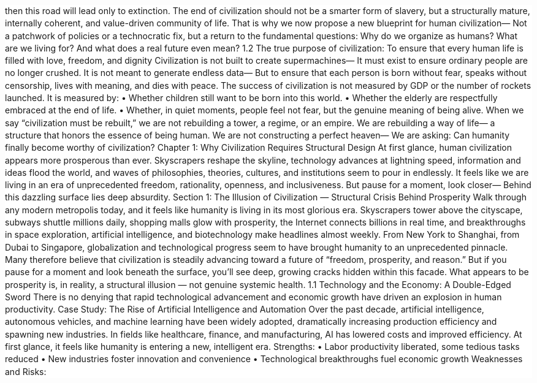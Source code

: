 then this road will lead only to extinction.
The end of civilization should not be a smarter form of slavery,
but a structurally mature, internally coherent, and value-driven community of life.
That is why we now propose a new blueprint for human civilization—
Not a patchwork of policies or a technocratic fix,
but a return to the fundamental questions:
Why do we organize as humans?
What are we living for?
And what does a real future even mean?
1.2 The true purpose of civilization:
To ensure that every human life is filled with love, freedom, and dignity
Civilization is not built to create supermachines—
It must exist to ensure ordinary people are no longer crushed.
It is not meant to generate endless data—
But to ensure that each person is born without fear, speaks without censorship,
lives with meaning, and dies with peace.
The success of civilization is not measured by GDP or the number of rockets launched.
It is measured by:
•	Whether children still want to be born into this world.
•	Whether the elderly are respectfully embraced at the end of life.
•	Whether, in quiet moments, people feel not fear, but the genuine meaning of being alive.
When we say “civilization must be rebuilt,”
we are not rebuilding a tower, a regime, or an empire.
We are rebuilding a way of life—
a structure that honors the essence of being human.
We are not constructing a perfect heaven—
We are asking:
Can humanity finally become worthy of civilization?
Chapter 1: Why Civilization Requires Structural Design
At first glance, human civilization appears more prosperous than ever.
Skyscrapers reshape the skyline, technology advances at lightning speed, information and ideas flood the world, and waves of philosophies, theories, cultures, and institutions seem to pour in endlessly.
It feels like we are living in an era of unprecedented freedom, rationality, openness, and inclusiveness.
But pause for a moment, look closer—
Behind this dazzling surface lies deep absurdity.
Section 1: The Illusion of Civilization — Structural Crisis Behind Prosperity
Walk through any modern metropolis today, and it feels like humanity is living in its most glorious era.
Skyscrapers tower above the cityscape, subways shuttle millions daily, shopping malls glow with prosperity, the Internet connects billions in real time, and breakthroughs in space exploration, artificial intelligence, and biotechnology make headlines almost weekly.
From New York to Shanghai, from Dubai to Singapore, globalization and technological progress seem to have brought humanity to an unprecedented pinnacle.
Many therefore believe that civilization is steadily advancing toward a future of “freedom, prosperity, and reason.”
But if you pause for a moment and look beneath the surface, you’ll see deep, growing cracks hidden within this facade.
What appears to be prosperity is, in reality, a structural illusion — not genuine systemic health.
1.1 Technology and the Economy: A Double-Edged Sword
There is no denying that rapid technological advancement and economic growth have driven an explosion in human productivity.
Case Study: The Rise of Artificial Intelligence and Automation
Over the past decade, artificial intelligence, autonomous vehicles, and machine learning have been widely adopted, dramatically increasing production efficiency and spawning new industries.
In fields like healthcare, finance, and manufacturing, AI has lowered costs and improved efficiency.
At first glance, it feels like humanity is entering a new, intelligent era.
Strengths:
•	Labor productivity liberated, some tedious tasks reduced
•	New industries foster innovation and convenience
•	Technological breakthroughs fuel economic growth
Weaknesses and Risks: